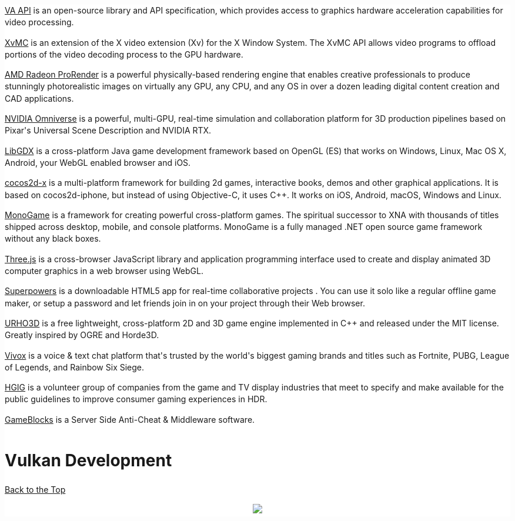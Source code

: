 [VA API](https://freedesktop.org/wiki/Software/vaapi/) is an open-source library and API specification, which provides access to graphics hardware acceleration capabilities for video processing.

[XvMC](https://en.wikipedia.org/wiki/X-Video_Motion_Compensation) is an extension of the X video extension (Xv) for the X Window System. The XvMC API allows video programs to offload portions of the video decoding process to the GPU hardware.

[AMD Radeon ProRender](https://www.amd.com/en/technologies/radeon-prorender) is a powerful physically-based rendering engine that enables creative professionals to produce stunningly photorealistic images on virtually any GPU, any CPU, and any OS in over a dozen leading digital content creation and CAD applications.

[NVIDIA Omniverse](https://developer.nvidia.com/nvidia-omniverse-platform) is a powerful, multi-GPU, real-time simulation and collaboration platform for 3D production pipelines based on Pixar's Universal Scene Description and NVIDIA RTX.

[LibGDX](https://github.com/libgdx/libgdx) is a cross-platform Java game development framework based on OpenGL (ES) that works on Windows, Linux, Mac OS X, Android, your WebGL enabled browser and iOS.

[cocos2d-x](https://github.com/cocos2d/cocos2d-x) is a multi-platform framework for building 2d games, interactive books, demos and other graphical applications. It is based on cocos2d-iphone, but instead of using Objective-C, it uses C++. It works on iOS, Android, macOS, Windows and Linux.

[MonoGame](https://github.com/MonoGame/MonoGame) is a framework for creating powerful cross-platform games. The spiritual successor to XNA with thousands of titles shipped across desktop, mobile, and console platforms. MonoGame is a fully managed .NET open source game framework without any black boxes.

[Three.js](https://threejs.org) is a cross-browser JavaScript library and application programming interface used to create and display animated 3D computer graphics in a web browser using WebGL.

[Superpowers](http://superpowers-html5.com/) is a downloadable HTML5 app for real-time collaborative projects . You can use it solo like a regular offline game maker, or setup a password and let friends join in on your project through their Web browser.

[URHO3D](https://urho3d.github.io/) is a free lightweight, cross-platform 2D and 3D game engine implemented in C++ and released under the MIT license. Greatly inspired by OGRE and Horde3D.

[Vivox](https://www.vivox.com/) is a voice & text chat platform that's trusted by the world's biggest gaming brands and titles such as Fortnite, PUBG, League of Legends, and Rainbow Six Siege.

[HGIG](https://www.hgig.org/) is a volunteer group of companies from the game and TV display industries that meet to specify and make available for the public guidelines to improve consumer gaming experiences in HDR.

[GameBlocks](https://www.gameblocks.com/) is a Server Side Anti-Cheat & Middleware software.

# Vulkan Development
[Back to the Top](https://github.com/mikeroyal/Steam-Deck-Guide#table-of-contents)

<p align="center">
 <img src="https://user-images.githubusercontent.com/45159366/129622224-8c4cca51-9200-4d70-9d16-2610d704713a.png">
  <br />
</p>
